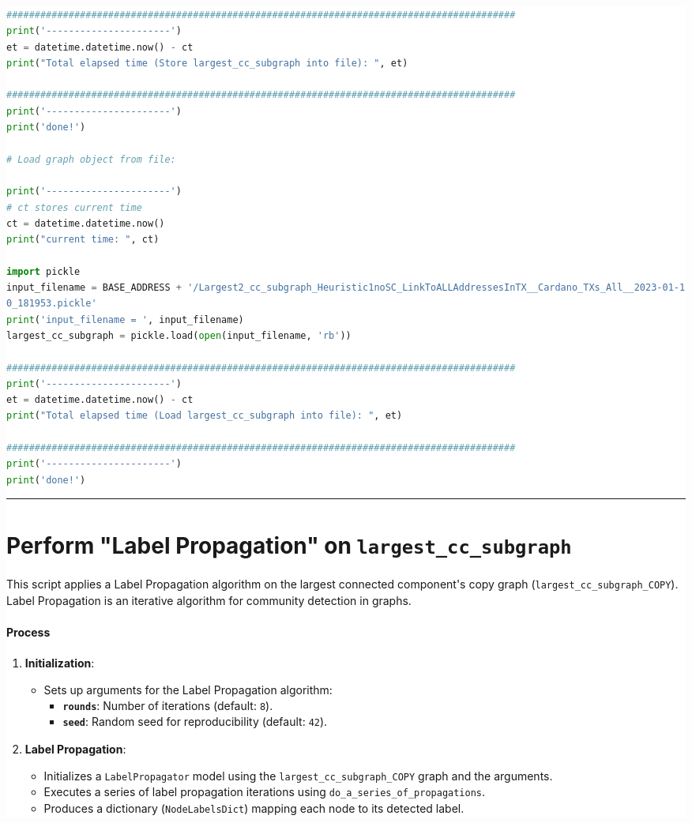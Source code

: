 ```python
##########################################################################################
print('----------------------')
et = datetime.datetime.now() - ct
print("Total elapsed time (Store largest_cc_subgraph into file): ", et)

##########################################################################################
print('----------------------')
print('done!')

# Load graph object from file:

print('----------------------')
# ct stores current time
ct = datetime.datetime.now()
print("current time: ", ct)

import pickle
input_filename = BASE_ADDRESS + '/Largest2_cc_subgraph_Heuristic1noSC_LinkToALLAddressesInTX__Cardano_TXs_All__2023-01-10_181953.pickle'
print('input_filename = ', input_filename)
largest_cc_subgraph = pickle.load(open(input_filename, 'rb'))

##########################################################################################
print('----------------------')
et = datetime.datetime.now() - ct
print("Total elapsed time (Load largest_cc_subgraph into file): ", et)

##########################################################################################
print('----------------------')
print('done!')

```


***

# Perform "Label Propagation" on `largest_cc_subgraph`

This script applies a Label Propagation algorithm on the largest connected component's copy graph (`largest_cc_subgraph_COPY`). Label Propagation is an iterative algorithm for community detection in graphs.


#### Process

1. **Initialization**:
   - Sets up arguments for the Label Propagation algorithm:
     - **`rounds`**: Number of iterations (default: `8`).
     - **`seed`**: Random seed for reproducibility (default: `42`).

2. **Label Propagation**:
   - Initializes a `LabelPropagator` model using the `largest_cc_subgraph_COPY` graph and the arguments.
   - Executes a series of label propagation iterations using `do_a_series_of_propagations`.
   - Produces a dictionary (`NodeLabelsDict`) mapping each node to its detected label.
